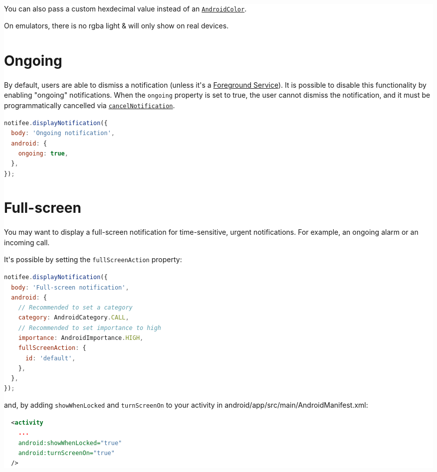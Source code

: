You can also pass a custom hexdecimal value instead of an [`AndroidColor`](/react-native/reference/androidcolor).

On emulators, there is no rgba light & will only show on real devices.

# Ongoing

By default, users are able to dismiss a notification (unless it's a
[Foreground Service](/react-native/docs/android/foreground-service)). It is possible to disable this functionality by
enabling "ongoing" notifications. When the `ongoing` property is set to true, the user cannot dismiss the notification,
and it must be programmatically cancelled via [`cancelNotification`](/react-native/reference/cancelnotification).

<Vimeo id="android-ongoing" caption="Android Ongoing Notification" />

```js
notifee.displayNotification({
  body: 'Ongoing notification',
  android: {
    ongoing: true,
  },
});
```

# Full-screen

You may want to display a full-screen notification for time-sensitive, urgent notifications. For example, an ongoing alarm or an incoming call.

It's possible by setting the `fullScreenAction` property:

```js
notifee.displayNotification({
  body: 'Full-screen notification',
  android: {
    // Recommended to set a category
    category: AndroidCategory.CALL,
    // Recommended to set importance to high
    importance: AndroidImportance.HIGH,
    fullScreenAction: {
      id: 'default',
    },
  },
});
```

and, by adding `showWhenLocked` and `turnScreenOn` to your activity in android/app/src/main/AndroidManifest.xml:
```xml
  <activity
    ...
    android:showWhenLocked="true"
    android:turnScreenOn="true"
  />
```
